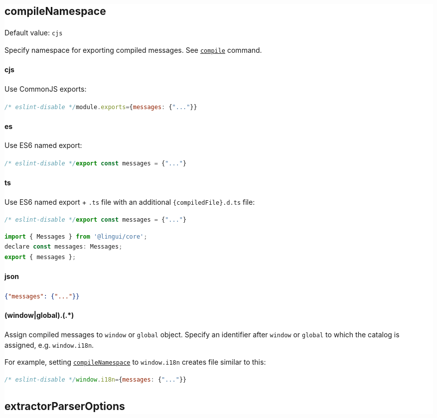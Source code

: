 ```diff
```

## compileNamespace

Default value: `cjs`

Specify namespace for exporting compiled messages. See [`compile`](/ref/cli#compile) command.

#### cjs

Use CommonJS exports:

```js
/* eslint-disable */module.exports={messages: {"..."}}
```

#### es

Use ES6 named export:

```js
/* eslint-disable */export const messages = {"..."}
```

#### ts

Use ES6 named export + `.ts` file with an additional `{compiledFile}.d.ts` file:

```js
/* eslint-disable */export const messages = {"..."}
```

```js
import { Messages } from '@lingui/core';
declare const messages: Messages;
export { messages };
```

#### json

```json
{"messages": {"..."}}
```

#### (window\|global).(.\*)

Assign compiled messages to `window` or `global` object. Specify an identifier after `window` or `global` to which the catalog is assigned, e.g. `window.i18n`.

For example, setting [`compileNamespace`](#compilenamespace) to `window.i18n` creates file similar to this:

```js
/* eslint-disable */window.i18n={messages: {"..."}}
```

## extractorParserOptions
